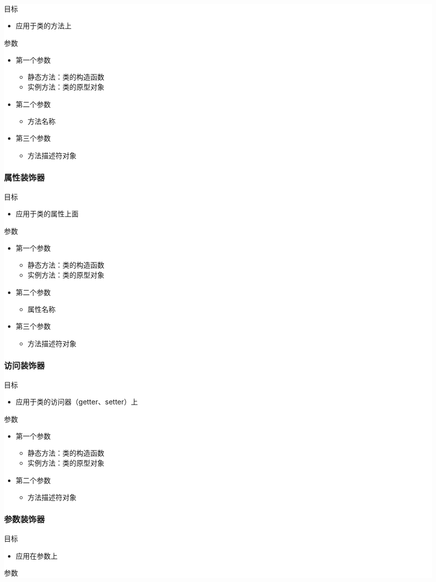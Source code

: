 目标

- 应用于类的方法上

参数

- 第一个参数

  - 静态方法：类的构造函数
  - 实例方法：类的原型对象

- 第二个参数

  - 方法名称

- 第三个参数
  - 方法描述符对象

### 属性装饰器

目标

- 应用于类的属性上面

参数

- 第一个参数

  - 静态方法：类的构造函数
  - 实例方法：类的原型对象

- 第二个参数

  - 属性名称

- 第三个参数
  - 方法描述符对象

### 访问装饰器

目标

- 应用于类的访问器（getter、setter）上

参数

- 第一个参数

  - 静态方法：类的构造函数
  - 实例方法：类的原型对象

- 第二个参数
  - 方法描述符对象

### 参数装饰器

目标

- 应用在参数上

参数
